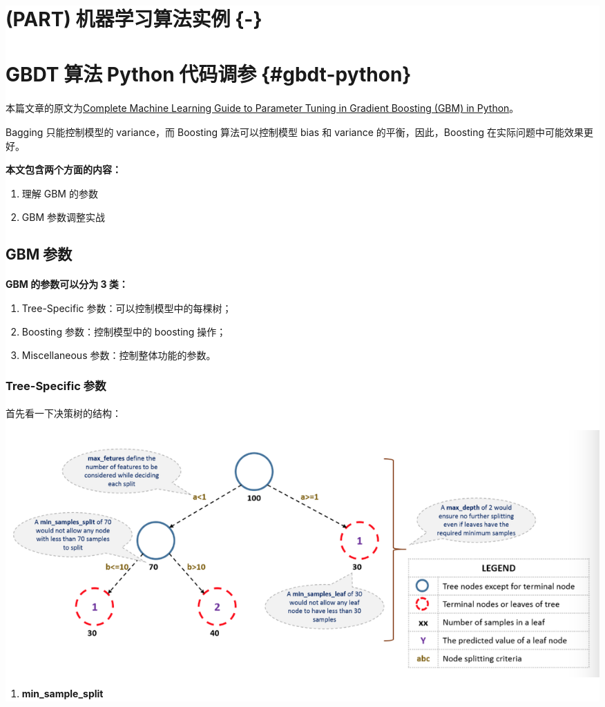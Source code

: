 
# (PART) 机器学习算法实例 {-}

# GBDT 算法 Python 代码调参 {#gbdt-python}

本篇文章的原文为[Complete Machine Learning Guide to Parameter Tuning in Gradient Boosting (GBM) in Python](https://www.analyticsvidhya.com/blog/2016/02/complete-guide-parameter-tuning-gradient-boosting-gbm-python/)。

Bagging 只能控制模型的 variance，而 Boosting 算法可以控制模型 bias 和 variance 的平衡，因此，Boosting 在实际问题中可能效果更好。

**本文包含两个方面的内容：**

1. 理解 GBM 的参数 

2. GBM 参数调整实战

## GBM 参数

**GBM 的参数可以分为 3 类：**

1. Tree-Specific 参数：可以控制模型中的每棵树；

2. Boosting 参数：控制模型中的 boosting 操作；

3. Miscellaneous 参数：控制整体功能的参数。

### Tree-Specific 参数

首先看一下决策树的结构：

<img src="images/ml_example_gbdt/1.png" width="100%" style="display: block; margin: auto;" />

1. **min_sample_split**
